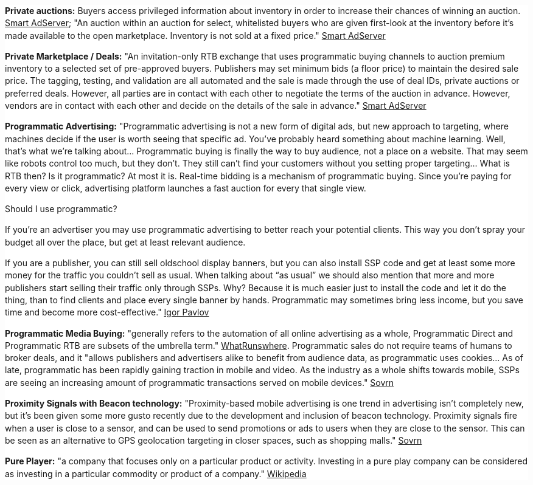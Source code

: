 **Private auctions:** Buyers access privileged information about inventory in order to increase their chances of winning an auction. [Smart AdServer](http://smartadserver.com/publisher-platform/premium-programmatic); "An auction within an auction for select, whitelisted buyers who are given first-look at the inventory before it’s made available to the open marketplace. Inventory is not sold at a fixed price." [Smart AdServer](http://smartadserver.com/glossary)

**Private Marketplace / Deals:** "An invitation-only RTB exchange that uses programmatic buying channels to auction premium inventory to a selected set of  pre-approved buyers.  Publishers may set minimum bids (a floor price) to maintain the desired sale price. The tagging, testing, and validation are all automated and the sale is made through the use of deal IDs, private auctions or preferred deals. However, all parties are in contact with each other to negotiate the terms of the auction in advance. However, vendors are in contact with each other and decide on the details of the sale in advance." [Smart AdServer](http://smartadserver.com/glossary)

**Programmatic Advertising:** "Programmatic advertising is not a new form of digital ads, but new approach to targeting, where machines decide if the user is worth seeing that specific ad. You’ve probably heard something about machine learning. Well, that’s what we’re talking about... Programmatic buying is finally the way to buy audience, not a place on a website. That may seem like robots control too much, but they don’t. They still can’t find your customers without you setting proper targeting... What is RTB then? Is it programmatic? At most it is. Real-time bidding is a mechanism of programmatic buying. Since you’re paying for every view or click, advertising platform launches a fast auction for every that single view. 

Should I use programmatic?

If you’re an advertiser you may use programmatic advertising to better reach your potential clients. This way you don’t spray your budget all over the place, but get at least relevant audience.

If you are a publisher, you can still sell oldschool display banners, but you can also install SSP code and get at least some more money for the traffic you couldn’t sell as usual. When talking about “as usual” we should also mention that more and more publishers start selling their traffic only through SSPs. Why? Because it is much easier just to install the code and let it do the thing, than to find clients and place every single banner by hands. Programmatic may sometimes bring less income, but you save time and become more cost-effective." [Igor Pavlov](https://medium.com/admachine/what-is-programmatic-advertising-cfa56544c48)

**Programmatic Media Buying:** "generally refers to the automation of all online advertising as a whole, Programmatic Direct and Programmatic RTB are subsets of the umbrella term." [WhatRunswhere](http://blog.whatrunswhere.com/media-buying-101-programmatic-buying).  Programmatic sales do not require teams of humans to broker deals, and it "allows publishers and advertisers alike to benefit from audience data, as programmatic uses cookies... As of late, programmatic has been rapidly gaining traction in mobile and video. As the industry as a whole shifts towards mobile, SSPs are seeing an increasing amount of programmatic transactions served on mobile devices." [Sovrn](https://www.sovrn.com/blog/direct-sales-vs-programmatic-sales)

**Proximity Signals with Beacon technology:** "Proximity-based mobile advertising is one trend in advertising isn’t completely new, but it’s been given some more gusto recently due to the development and inclusion of beacon technology. Proximity signals fire when a user is close to a sensor, and can be used to send promotions or ads to users when they are close to the sensor. This can be seen as an alternative to GPS geolocation targeting in closer spaces, such as shopping malls." [Sovrn](https://www.sovrn.com/blog/7-mobile-advertising-trends)

**Pure Player:** "a company that focuses only on a particular product or activity. Investing in a pure play company can be considered as investing in a particular commodity or product of a company." [Wikipedia](https://en.wikipedia.org/wiki/Pure_play)
